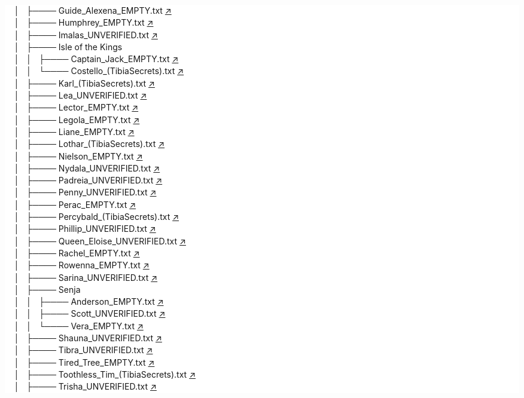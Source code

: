 &nbsp;&nbsp;&nbsp;&nbsp;│&nbsp;&nbsp;&nbsp;├────&nbsp;Guide_Alexena_EMPTY.txt [↗](https://github.com/s2ward/tibia/blob/main/npc/Carlin/Guide_Alexena_EMPTY.txt)  
&nbsp;&nbsp;&nbsp;&nbsp;│&nbsp;&nbsp;&nbsp;├────&nbsp;Humphrey_EMPTY.txt [↗](https://github.com/s2ward/tibia/blob/main/npc/Carlin/Humphrey_EMPTY.txt)  
&nbsp;&nbsp;&nbsp;&nbsp;│&nbsp;&nbsp;&nbsp;├────&nbsp;Imalas_UNVERIFIED.txt [↗](https://github.com/s2ward/tibia/blob/main/npc/Carlin/Imalas_UNVERIFIED.txt)  
&nbsp;&nbsp;&nbsp;&nbsp;│&nbsp;&nbsp;&nbsp;├────&nbsp;Isle of the Kings  
&nbsp;&nbsp;&nbsp;&nbsp;│&nbsp;&nbsp;&nbsp;│&nbsp;&nbsp;&nbsp;├────&nbsp;Captain_Jack_EMPTY.txt [↗](https://github.com/s2ward/tibia/blob/main/npc/Carlin/Isle%20of%20the%20Kings/Captain_Jack_EMPTY.txt)  
&nbsp;&nbsp;&nbsp;&nbsp;│&nbsp;&nbsp;&nbsp;│&nbsp;&nbsp;&nbsp;└────&nbsp;Costello_(TibiaSecrets).txt [↗](https://github.com/s2ward/tibia/blob/main/npc/Carlin/Isle%20of%20the%20Kings/Costello_(TibiaSecrets).txt)  
&nbsp;&nbsp;&nbsp;&nbsp;│&nbsp;&nbsp;&nbsp;├────&nbsp;Karl_(TibiaSecrets).txt [↗](https://github.com/s2ward/tibia/blob/main/npc/Carlin/Karl_(TibiaSecrets).txt)  
&nbsp;&nbsp;&nbsp;&nbsp;│&nbsp;&nbsp;&nbsp;├────&nbsp;Lea_UNVERIFIED.txt [↗](https://github.com/s2ward/tibia/blob/main/npc/Carlin/Lea_UNVERIFIED.txt)  
&nbsp;&nbsp;&nbsp;&nbsp;│&nbsp;&nbsp;&nbsp;├────&nbsp;Lector_EMPTY.txt [↗](https://github.com/s2ward/tibia/blob/main/npc/Carlin/Lector_EMPTY.txt)  
&nbsp;&nbsp;&nbsp;&nbsp;│&nbsp;&nbsp;&nbsp;├────&nbsp;Legola_EMPTY.txt [↗](https://github.com/s2ward/tibia/blob/main/npc/Carlin/Legola_EMPTY.txt)  
&nbsp;&nbsp;&nbsp;&nbsp;│&nbsp;&nbsp;&nbsp;├────&nbsp;Liane_EMPTY.txt [↗](https://github.com/s2ward/tibia/blob/main/npc/Carlin/Liane_EMPTY.txt)  
&nbsp;&nbsp;&nbsp;&nbsp;│&nbsp;&nbsp;&nbsp;├────&nbsp;Lothar_(TibiaSecrets).txt [↗](https://github.com/s2ward/tibia/blob/main/npc/Carlin/Lothar_(TibiaSecrets).txt)  
&nbsp;&nbsp;&nbsp;&nbsp;│&nbsp;&nbsp;&nbsp;├────&nbsp;Nielson_EMPTY.txt [↗](https://github.com/s2ward/tibia/blob/main/npc/Carlin/Nielson_EMPTY.txt)  
&nbsp;&nbsp;&nbsp;&nbsp;│&nbsp;&nbsp;&nbsp;├────&nbsp;Nydala_UNVERIFIED.txt [↗](https://github.com/s2ward/tibia/blob/main/npc/Carlin/Nydala_UNVERIFIED.txt)  
&nbsp;&nbsp;&nbsp;&nbsp;│&nbsp;&nbsp;&nbsp;├────&nbsp;Padreia_UNVERIFIED.txt [↗](https://github.com/s2ward/tibia/blob/main/npc/Carlin/Padreia_UNVERIFIED.txt)  
&nbsp;&nbsp;&nbsp;&nbsp;│&nbsp;&nbsp;&nbsp;├────&nbsp;Penny_UNVERIFIED.txt [↗](https://github.com/s2ward/tibia/blob/main/npc/Carlin/Penny_UNVERIFIED.txt)  
&nbsp;&nbsp;&nbsp;&nbsp;│&nbsp;&nbsp;&nbsp;├────&nbsp;Perac_EMPTY.txt [↗](https://github.com/s2ward/tibia/blob/main/npc/Carlin/Perac_EMPTY.txt)  
&nbsp;&nbsp;&nbsp;&nbsp;│&nbsp;&nbsp;&nbsp;├────&nbsp;Percybald_(TibiaSecrets).txt [↗](https://github.com/s2ward/tibia/blob/main/npc/Carlin/Percybald_(TibiaSecrets).txt)  
&nbsp;&nbsp;&nbsp;&nbsp;│&nbsp;&nbsp;&nbsp;├────&nbsp;Phillip_UNVERIFIED.txt [↗](https://github.com/s2ward/tibia/blob/main/npc/Carlin/Phillip_UNVERIFIED.txt)  
&nbsp;&nbsp;&nbsp;&nbsp;│&nbsp;&nbsp;&nbsp;├────&nbsp;Queen_Eloise_UNVERIFIED.txt [↗](https://github.com/s2ward/tibia/blob/main/npc/Carlin/Queen_Eloise_UNVERIFIED.txt)  
&nbsp;&nbsp;&nbsp;&nbsp;│&nbsp;&nbsp;&nbsp;├────&nbsp;Rachel_EMPTY.txt [↗](https://github.com/s2ward/tibia/blob/main/npc/Carlin/Rachel_EMPTY.txt)  
&nbsp;&nbsp;&nbsp;&nbsp;│&nbsp;&nbsp;&nbsp;├────&nbsp;Rowenna_EMPTY.txt [↗](https://github.com/s2ward/tibia/blob/main/npc/Carlin/Rowenna_EMPTY.txt)  
&nbsp;&nbsp;&nbsp;&nbsp;│&nbsp;&nbsp;&nbsp;├────&nbsp;Sarina_UNVERIFIED.txt [↗](https://github.com/s2ward/tibia/blob/main/npc/Carlin/Sarina_UNVERIFIED.txt)  
&nbsp;&nbsp;&nbsp;&nbsp;│&nbsp;&nbsp;&nbsp;├────&nbsp;Senja  
&nbsp;&nbsp;&nbsp;&nbsp;│&nbsp;&nbsp;&nbsp;│&nbsp;&nbsp;&nbsp;├────&nbsp;Anderson_EMPTY.txt [↗](https://github.com/s2ward/tibia/blob/main/npc/Carlin/Senja/Anderson_EMPTY.txt)  
&nbsp;&nbsp;&nbsp;&nbsp;│&nbsp;&nbsp;&nbsp;│&nbsp;&nbsp;&nbsp;├────&nbsp;Scott_UNVERIFIED.txt [↗](https://github.com/s2ward/tibia/blob/main/npc/Carlin/Senja/Scott_UNVERIFIED.txt)  
&nbsp;&nbsp;&nbsp;&nbsp;│&nbsp;&nbsp;&nbsp;│&nbsp;&nbsp;&nbsp;└────&nbsp;Vera_EMPTY.txt [↗](https://github.com/s2ward/tibia/blob/main/npc/Carlin/Senja/Vera_EMPTY.txt)  
&nbsp;&nbsp;&nbsp;&nbsp;│&nbsp;&nbsp;&nbsp;├────&nbsp;Shauna_UNVERIFIED.txt [↗](https://github.com/s2ward/tibia/blob/main/npc/Carlin/Shauna_UNVERIFIED.txt)  
&nbsp;&nbsp;&nbsp;&nbsp;│&nbsp;&nbsp;&nbsp;├────&nbsp;Tibra_UNVERIFIED.txt [↗](https://github.com/s2ward/tibia/blob/main/npc/Carlin/Tibra_UNVERIFIED.txt)  
&nbsp;&nbsp;&nbsp;&nbsp;│&nbsp;&nbsp;&nbsp;├────&nbsp;Tired_Tree_EMPTY.txt [↗](https://github.com/s2ward/tibia/blob/main/npc/Carlin/Tired_Tree_EMPTY.txt)  
&nbsp;&nbsp;&nbsp;&nbsp;│&nbsp;&nbsp;&nbsp;├────&nbsp;Toothless_Tim_(TibiaSecrets).txt [↗](https://github.com/s2ward/tibia/blob/main/npc/Carlin/Toothless_Tim_(TibiaSecrets).txt)  
&nbsp;&nbsp;&nbsp;&nbsp;│&nbsp;&nbsp;&nbsp;├────&nbsp;Trisha_UNVERIFIED.txt [↗](https://github.com/s2ward/tibia/blob/main/npc/Carlin/Trisha_UNVERIFIED.txt)  